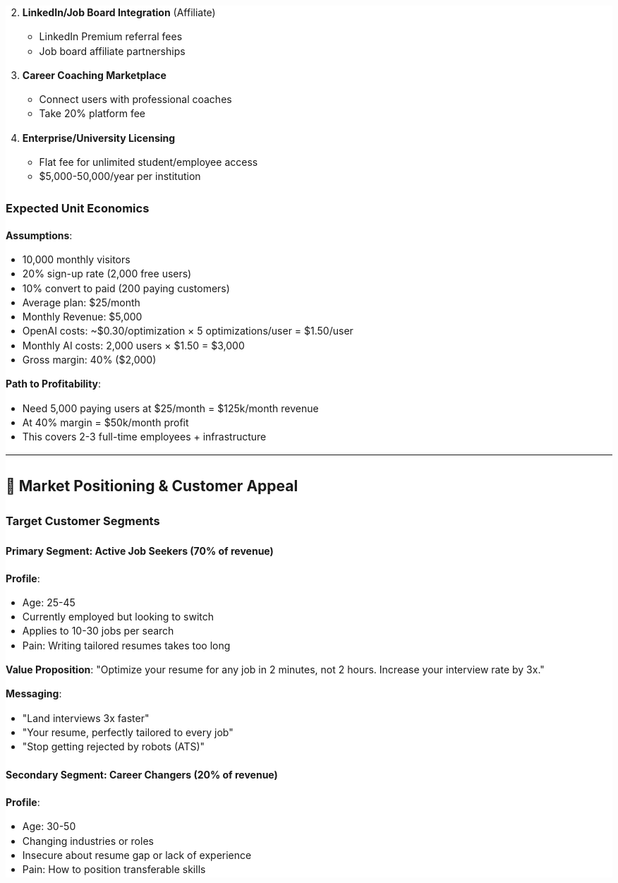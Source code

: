2. **LinkedIn/Job Board Integration** (Affiliate)
   - LinkedIn Premium referral fees
   - Job board affiliate partnerships

3. **Career Coaching Marketplace**
   - Connect users with professional coaches
   - Take 20% platform fee

4. **Enterprise/University Licensing**
   - Flat fee for unlimited student/employee access
   - $5,000-50,000/year per institution

### Expected Unit Economics

**Assumptions**:
- 10,000 monthly visitors
- 20% sign-up rate (2,000 free users)
- 10% convert to paid (200 paying customers)
- Average plan: $25/month
- Monthly Revenue: $5,000
- OpenAI costs: ~$0.30/optimization × 5 optimizations/user = $1.50/user
- Monthly AI costs: 2,000 users × $1.50 = $3,000
- Gross margin: 40% ($2,000)

**Path to Profitability**:
- Need 5,000 paying users at $25/month = $125k/month revenue
- At 40% margin = $50k/month profit
- This covers 2-3 full-time employees + infrastructure

---

## 🎯 Market Positioning & Customer Appeal

### Target Customer Segments

#### Primary Segment: Active Job Seekers (70% of revenue)

**Profile**:
- Age: 25-45
- Currently employed but looking to switch
- Applies to 10-30 jobs per search
- Pain: Writing tailored resumes takes too long

**Value Proposition**:
"Optimize your resume for any job in 2 minutes, not 2 hours. Increase your interview rate by 3x."

**Messaging**:
- "Land interviews 3x faster"
- "Your resume, perfectly tailored to every job"
- "Stop getting rejected by robots (ATS)"

#### Secondary Segment: Career Changers (20% of revenue)

**Profile**:
- Age: 30-50
- Changing industries or roles
- Insecure about resume gap or lack of experience
- Pain: How to position transferable skills
